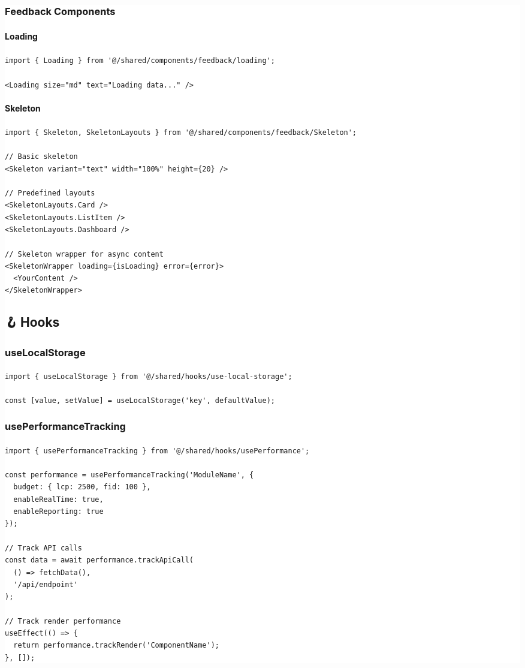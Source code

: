 ### Feedback Components

#### Loading
```tsx
import { Loading } from '@/shared/components/feedback/loading';

<Loading size="md" text="Loading data..." />
```

#### Skeleton
```tsx
import { Skeleton, SkeletonLayouts } from '@/shared/components/feedback/Skeleton';

// Basic skeleton
<Skeleton variant="text" width="100%" height={20} />

// Predefined layouts
<SkeletonLayouts.Card />
<SkeletonLayouts.ListItem />
<SkeletonLayouts.Dashboard />

// Skeleton wrapper for async content
<SkeletonWrapper loading={isLoading} error={error}>
  <YourContent />
</SkeletonWrapper>
```

## 🪝 Hooks

### useLocalStorage
```tsx
import { useLocalStorage } from '@/shared/hooks/use-local-storage';

const [value, setValue] = useLocalStorage('key', defaultValue);
```

### usePerformanceTracking
```tsx
import { usePerformanceTracking } from '@/shared/hooks/usePerformance';

const performance = usePerformanceTracking('ModuleName', {
  budget: { lcp: 2500, fid: 100 },
  enableRealTime: true,
  enableReporting: true
});

// Track API calls
const data = await performance.trackApiCall(
  () => fetchData(),
  '/api/endpoint'
);

// Track render performance
useEffect(() => {
  return performance.trackRender('ComponentName');
}, []);
```
